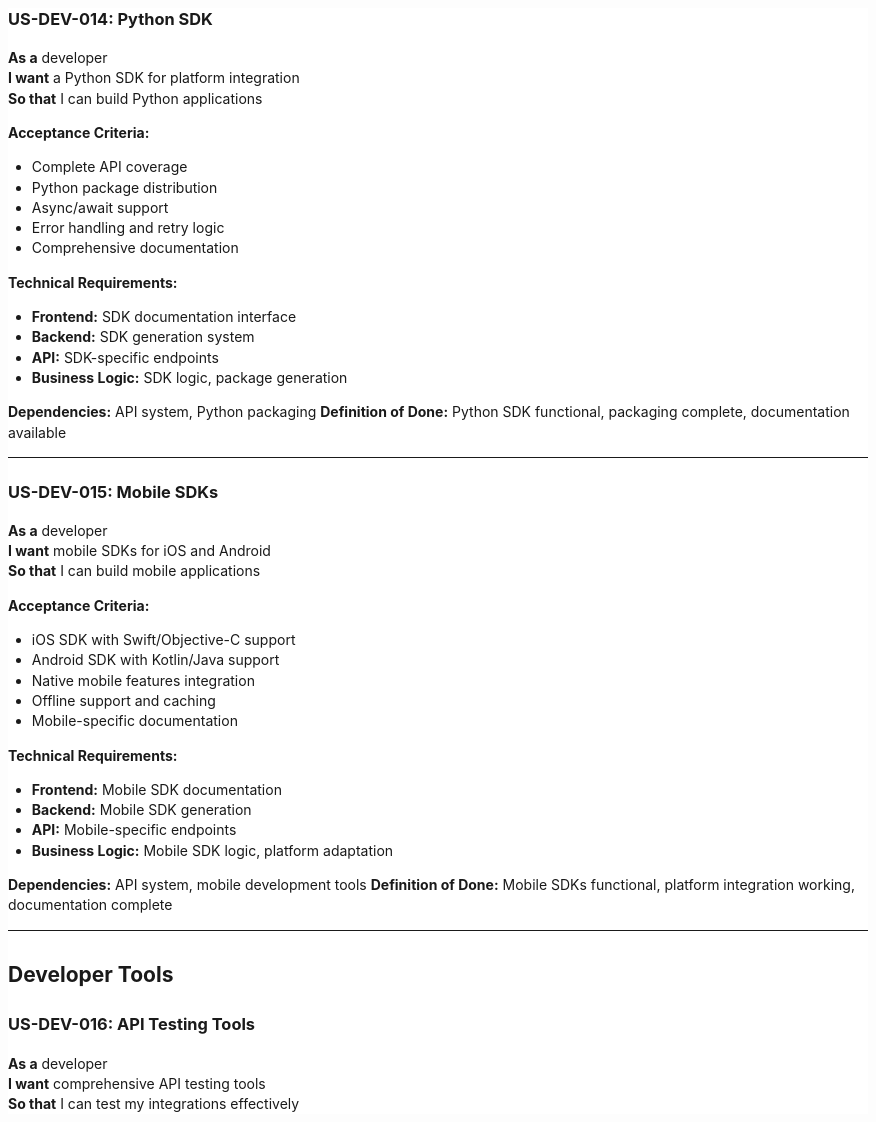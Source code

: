 ### US-DEV-014: Python SDK
**As a** developer  
**I want** a Python SDK for platform integration  
**So that** I can build Python applications

**Acceptance Criteria:**
- Complete API coverage
- Python package distribution
- Async/await support
- Error handling and retry logic
- Comprehensive documentation

**Technical Requirements:**
- **Frontend:** SDK documentation interface
- **Backend:** SDK generation system
- **API:** SDK-specific endpoints
- **Business Logic:** SDK logic, package generation

**Dependencies:** API system, Python packaging
**Definition of Done:** Python SDK functional, packaging complete, documentation available

---

### US-DEV-015: Mobile SDKs
**As a** developer  
**I want** mobile SDKs for iOS and Android  
**So that** I can build mobile applications

**Acceptance Criteria:**
- iOS SDK with Swift/Objective-C support
- Android SDK with Kotlin/Java support
- Native mobile features integration
- Offline support and caching
- Mobile-specific documentation

**Technical Requirements:**
- **Frontend:** Mobile SDK documentation
- **Backend:** Mobile SDK generation
- **API:** Mobile-specific endpoints
- **Business Logic:** Mobile SDK logic, platform adaptation

**Dependencies:** API system, mobile development tools
**Definition of Done:** Mobile SDKs functional, platform integration working, documentation complete

---

## Developer Tools

### US-DEV-016: API Testing Tools
**As a** developer  
**I want** comprehensive API testing tools  
**So that** I can test my integrations effectively
